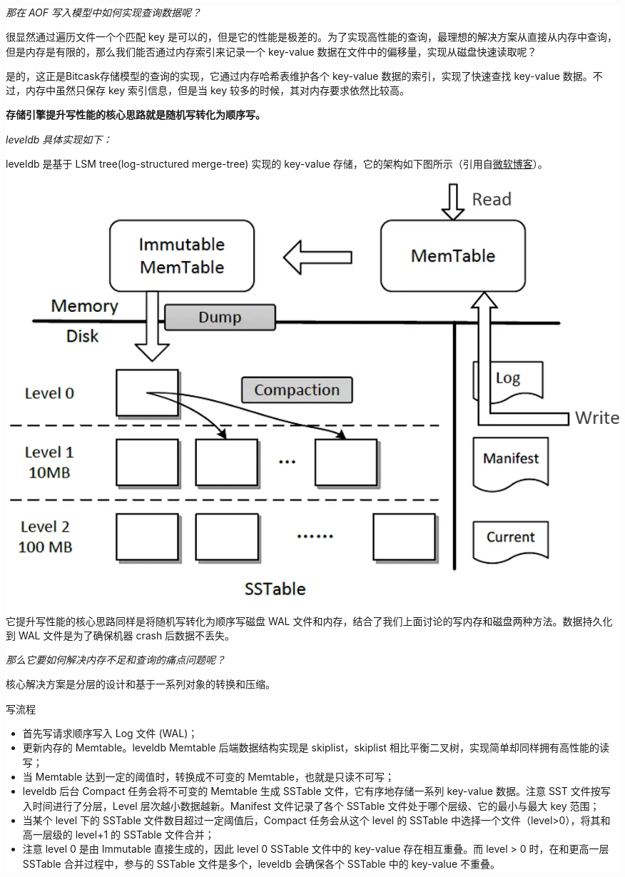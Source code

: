 *那在 AOF 写入模型中如何实现查询数据呢？*

很显然通过遍历文件一个个匹配 key 是可以的，但是它的性能是极差的。为了实现高性能的查询，最理想的解决方案从直接从内存中查询，但是内存是有限的，那么我们能否通过内存索引来记录一个 key-value 数据在文件中的偏移量，实现从磁盘快速读取呢？

是的，这正是Bitcask存储模型的查询的实现，它通过内存哈希表维护各个 key-value 数据的索引，实现了快速查找 key-value 数据。不过，内存中虽然只保存 key 索引信息，但是当 key 较多的时候，其对内存要求依然比较高。

**存储引擎提升写性能的核心思路就是随机写转化为顺序写。**

*leveldb 具体实现如下：*

leveldb 是基于 LSM tree(log-structured merge-tree) 实现的 key-value 存储，它的架构如下图所示（引用自[微软博客](https://microsoft.github.io/MLOS/notebooks/LevelDbTuning/)）。

![](assets/metcd/leveldb-arch.webp)

它提升写性能的核心思路同样是将随机写转化为顺序写磁盘 WAL 文件和内存，结合了我们上面讨论的写内存和磁盘两种方法。数据持久化到 WAL 文件是为了确保机器 crash 后数据不丢失。

*那么它要如何解决内存不足和查询的痛点问题呢？*

核心解决方案是分层的设计和基于一系列对象的转换和压缩。

写流程

* 首先写请求顺序写入 Log 文件 (WAL)；
* 更新内存的 Memtable。leveldb Memtable 后端数据结构实现是 skiplist，skiplist 相比平衡二叉树，实现简单却同样拥有高性能的读写；
* 当 Memtable 达到一定的阈值时，转换成不可变的 Memtable，也就是只读不可写；
* leveldb 后台 Compact 任务会将不可变的 Memtable 生成 SSTable 文件，它有序地存储一系列 key-value 数据。注意 SST 文件按写入时间进行了分层，Level 层次越小数据越新。Manifest 文件记录了各个 SSTable 文件处于哪个层级、它的最小与最大 key 范围；
* 当某个 level 下的 SSTable 文件数目超过一定阈值后，Compact 任务会从这个 level 的 SSTable 中选择一个文件（level>0），将其和高一层级的 level+1 的 SSTable 文件合并；
* 注意 level 0 是由 Immutable 直接生成的，因此 level 0 SSTable 文件中的 key-value 存在相互重叠。而 level > 0 时，在和更高一层 SSTable 合并过程中，参与的 SSTable 文件是多个，leveldb 会确保各个 SSTable 中的 key-value 不重叠。
